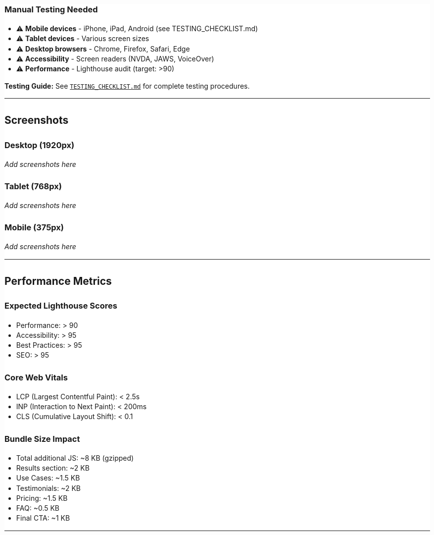 ### Manual Testing Needed
- ⚠️ **Mobile devices** - iPhone, iPad, Android (see TESTING_CHECKLIST.md)
- ⚠️ **Tablet devices** - Various screen sizes
- ⚠️ **Desktop browsers** - Chrome, Firefox, Safari, Edge
- ⚠️ **Accessibility** - Screen readers (NVDA, JAWS, VoiceOver)
- ⚠️ **Performance** - Lighthouse audit (target: >90)

**Testing Guide:** See [`TESTING_CHECKLIST.md`](./TESTING_CHECKLIST.md) for complete testing procedures.

---

## Screenshots

### Desktop (1920px)
*Add screenshots here*

### Tablet (768px)
*Add screenshots here*

### Mobile (375px)
*Add screenshots here*

---

## Performance Metrics

### Expected Lighthouse Scores
- Performance: > 90
- Accessibility: > 95
- Best Practices: > 95
- SEO: > 95

### Core Web Vitals
- LCP (Largest Contentful Paint): < 2.5s
- INP (Interaction to Next Paint): < 200ms
- CLS (Cumulative Layout Shift): < 0.1

### Bundle Size Impact
- Total additional JS: ~8 KB (gzipped)
- Results section: ~2 KB
- Use Cases: ~1.5 KB
- Testimonials: ~2 KB
- Pricing: ~1.5 KB
- FAQ: ~0.5 KB
- Final CTA: ~1 KB

---
